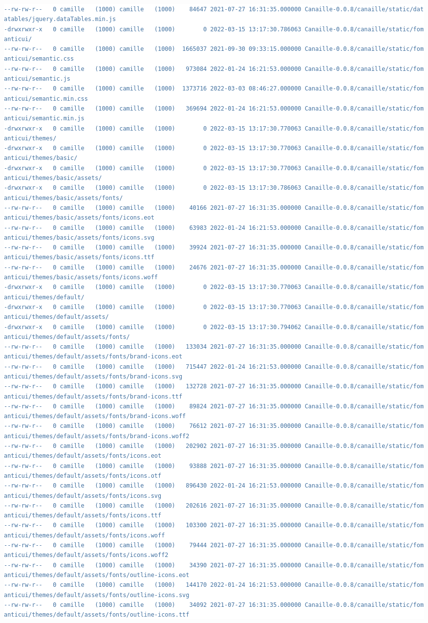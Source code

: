 ```diff
--rw-rw-r--   0 camille   (1000) camille   (1000)    84647 2021-07-27 16:31:35.000000 Canaille-0.0.8/canaille/static/datatables/jquery.dataTables.min.js
-drwxrwxr-x   0 camille   (1000) camille   (1000)        0 2022-03-15 13:17:30.786063 Canaille-0.0.8/canaille/static/fomanticui/
--rw-rw-r--   0 camille   (1000) camille   (1000)  1665037 2021-09-30 09:33:15.000000 Canaille-0.0.8/canaille/static/fomanticui/semantic.css
--rw-rw-r--   0 camille   (1000) camille   (1000)   973084 2022-01-24 16:21:53.000000 Canaille-0.0.8/canaille/static/fomanticui/semantic.js
--rw-rw-r--   0 camille   (1000) camille   (1000)  1373716 2022-03-03 08:46:27.000000 Canaille-0.0.8/canaille/static/fomanticui/semantic.min.css
--rw-rw-r--   0 camille   (1000) camille   (1000)   369694 2022-01-24 16:21:53.000000 Canaille-0.0.8/canaille/static/fomanticui/semantic.min.js
-drwxrwxr-x   0 camille   (1000) camille   (1000)        0 2022-03-15 13:17:30.770063 Canaille-0.0.8/canaille/static/fomanticui/themes/
-drwxrwxr-x   0 camille   (1000) camille   (1000)        0 2022-03-15 13:17:30.770063 Canaille-0.0.8/canaille/static/fomanticui/themes/basic/
-drwxrwxr-x   0 camille   (1000) camille   (1000)        0 2022-03-15 13:17:30.770063 Canaille-0.0.8/canaille/static/fomanticui/themes/basic/assets/
-drwxrwxr-x   0 camille   (1000) camille   (1000)        0 2022-03-15 13:17:30.786063 Canaille-0.0.8/canaille/static/fomanticui/themes/basic/assets/fonts/
--rw-rw-r--   0 camille   (1000) camille   (1000)    40166 2021-07-27 16:31:35.000000 Canaille-0.0.8/canaille/static/fomanticui/themes/basic/assets/fonts/icons.eot
--rw-rw-r--   0 camille   (1000) camille   (1000)    63983 2022-01-24 16:21:53.000000 Canaille-0.0.8/canaille/static/fomanticui/themes/basic/assets/fonts/icons.svg
--rw-rw-r--   0 camille   (1000) camille   (1000)    39924 2021-07-27 16:31:35.000000 Canaille-0.0.8/canaille/static/fomanticui/themes/basic/assets/fonts/icons.ttf
--rw-rw-r--   0 camille   (1000) camille   (1000)    24676 2021-07-27 16:31:35.000000 Canaille-0.0.8/canaille/static/fomanticui/themes/basic/assets/fonts/icons.woff
-drwxrwxr-x   0 camille   (1000) camille   (1000)        0 2022-03-15 13:17:30.770063 Canaille-0.0.8/canaille/static/fomanticui/themes/default/
-drwxrwxr-x   0 camille   (1000) camille   (1000)        0 2022-03-15 13:17:30.770063 Canaille-0.0.8/canaille/static/fomanticui/themes/default/assets/
-drwxrwxr-x   0 camille   (1000) camille   (1000)        0 2022-03-15 13:17:30.794062 Canaille-0.0.8/canaille/static/fomanticui/themes/default/assets/fonts/
--rw-rw-r--   0 camille   (1000) camille   (1000)   133034 2021-07-27 16:31:35.000000 Canaille-0.0.8/canaille/static/fomanticui/themes/default/assets/fonts/brand-icons.eot
--rw-rw-r--   0 camille   (1000) camille   (1000)   715447 2022-01-24 16:21:53.000000 Canaille-0.0.8/canaille/static/fomanticui/themes/default/assets/fonts/brand-icons.svg
--rw-rw-r--   0 camille   (1000) camille   (1000)   132728 2021-07-27 16:31:35.000000 Canaille-0.0.8/canaille/static/fomanticui/themes/default/assets/fonts/brand-icons.ttf
--rw-rw-r--   0 camille   (1000) camille   (1000)    89824 2021-07-27 16:31:35.000000 Canaille-0.0.8/canaille/static/fomanticui/themes/default/assets/fonts/brand-icons.woff
--rw-rw-r--   0 camille   (1000) camille   (1000)    76612 2021-07-27 16:31:35.000000 Canaille-0.0.8/canaille/static/fomanticui/themes/default/assets/fonts/brand-icons.woff2
--rw-rw-r--   0 camille   (1000) camille   (1000)   202902 2021-07-27 16:31:35.000000 Canaille-0.0.8/canaille/static/fomanticui/themes/default/assets/fonts/icons.eot
--rw-rw-r--   0 camille   (1000) camille   (1000)    93888 2021-07-27 16:31:35.000000 Canaille-0.0.8/canaille/static/fomanticui/themes/default/assets/fonts/icons.otf
--rw-rw-r--   0 camille   (1000) camille   (1000)   896430 2022-01-24 16:21:53.000000 Canaille-0.0.8/canaille/static/fomanticui/themes/default/assets/fonts/icons.svg
--rw-rw-r--   0 camille   (1000) camille   (1000)   202616 2021-07-27 16:31:35.000000 Canaille-0.0.8/canaille/static/fomanticui/themes/default/assets/fonts/icons.ttf
--rw-rw-r--   0 camille   (1000) camille   (1000)   103300 2021-07-27 16:31:35.000000 Canaille-0.0.8/canaille/static/fomanticui/themes/default/assets/fonts/icons.woff
--rw-rw-r--   0 camille   (1000) camille   (1000)    79444 2021-07-27 16:31:35.000000 Canaille-0.0.8/canaille/static/fomanticui/themes/default/assets/fonts/icons.woff2
--rw-rw-r--   0 camille   (1000) camille   (1000)    34390 2021-07-27 16:31:35.000000 Canaille-0.0.8/canaille/static/fomanticui/themes/default/assets/fonts/outline-icons.eot
--rw-rw-r--   0 camille   (1000) camille   (1000)   144170 2022-01-24 16:21:53.000000 Canaille-0.0.8/canaille/static/fomanticui/themes/default/assets/fonts/outline-icons.svg
--rw-rw-r--   0 camille   (1000) camille   (1000)    34092 2021-07-27 16:31:35.000000 Canaille-0.0.8/canaille/static/fomanticui/themes/default/assets/fonts/outline-icons.ttf
```
